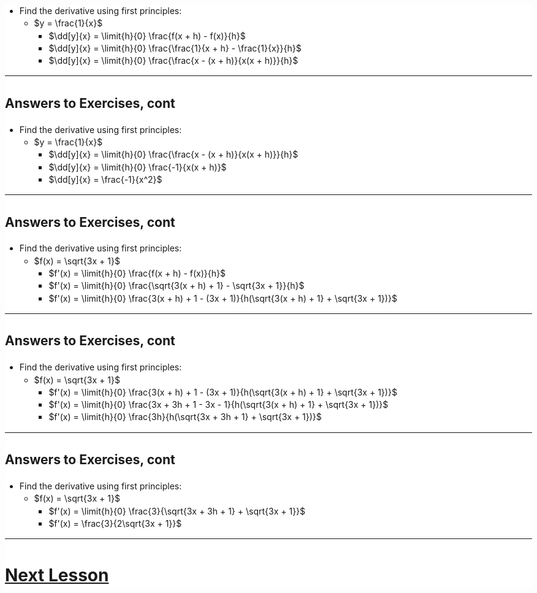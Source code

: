 * Find the derivative using first principles:
    * $y = \frac{1}{x}$
        * $\dd[y]{x} = \limit{h}{0} \frac{f(x + h) - f(x)}{h}$
        * $\dd[y]{x} = \limit{h}{0} \frac{\frac{1}{x + h} - \frac{1}{x}}{h}$
        * $\dd[y]{x} = \limit{h}{0} \frac{\frac{x - (x + h)}{x(x + h)}}{h}$

---

## Answers to Exercises, cont

* Find the derivative using first principles:
    * $y = \frac{1}{x}$
        * $\dd[y]{x} = \limit{h}{0} \frac{\frac{x - (x + h)}{x(x + h)}}{h}$
        * $\dd[y]{x} = \limit{h}{0} \frac{-1}{x(x + h)}$
        * $\dd[y]{x} = \frac{-1}{x^2}$

---

## Answers to Exercises, cont

* Find the derivative using first principles:    
    * $f(x) = \sqrt{3x + 1}$
        * $f'(x) = \limit{h}{0} \frac{f(x + h) - f(x)}{h}$
        * $f'(x) = \limit{h}{0} \frac{\sqrt{3(x + h) + 1} - \sqrt{3x + 1}}{h}$
        * $f'(x) = \limit{h}{0} \frac{3(x + h) + 1 - (3x + 1)}{h(\sqrt{3(x + h) + 1} + \sqrt{3x + 1})}$

---

## Answers to Exercises, cont

* Find the derivative using first principles:    
    * $f(x) = \sqrt{3x + 1}$
        * $f'(x) = \limit{h}{0} \frac{3(x + h) + 1 - (3x + 1)}{h(\sqrt{3(x + h) + 1} + \sqrt{3x + 1})}$
        * $f'(x) = \limit{h}{0} \frac{3x + 3h + 1 - 3x - 1}{h(\sqrt{3(x + h) + 1} + \sqrt{3x + 1})}$
        * $f'(x) = \limit{h}{0} \frac{3h}{h(\sqrt{3x + 3h + 1} + \sqrt{3x + 1})}$

---

## Answers to Exercises, cont

* Find the derivative using first principles:    
    * $f(x) = \sqrt{3x + 1}$
        * $f'(x) = \limit{h}{0} \frac{3}{\sqrt{3x + 3h + 1} + \sqrt{3x + 1}}$
        * $f'(x) = \frac{3}{2\sqrt{3x + 1}}$

---

# [Next Lesson](Lesson%202)